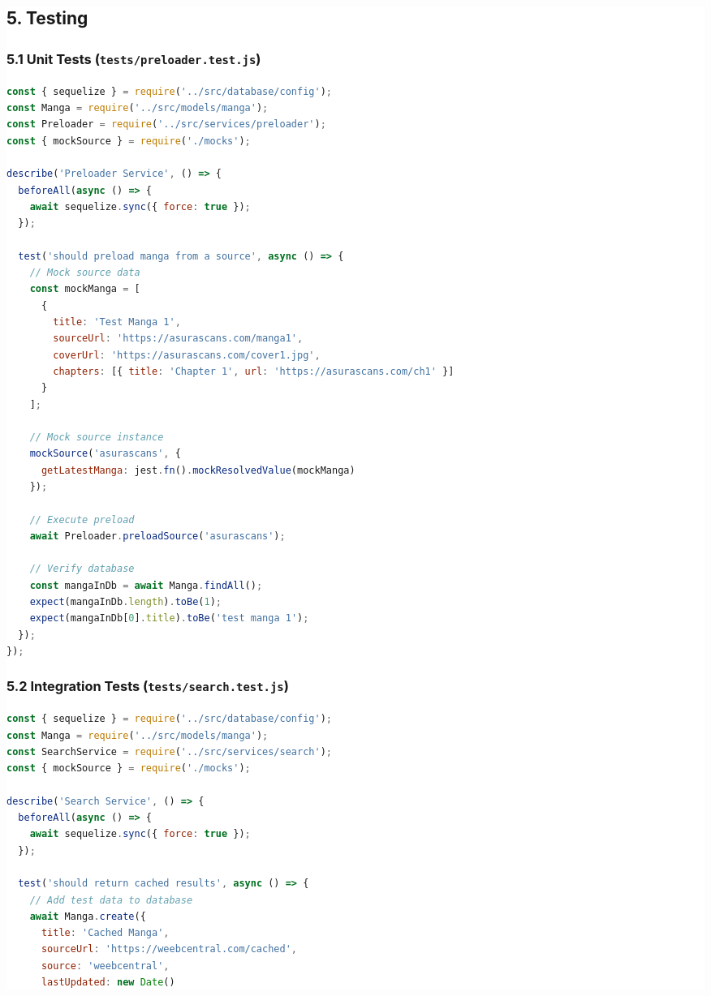 ```javascript
```

## 5. Testing

### 5.1 Unit Tests (`tests/preloader.test.js`)
```javascript
const { sequelize } = require('../src/database/config');
const Manga = require('../src/models/manga');
const Preloader = require('../src/services/preloader');
const { mockSource } = require('./mocks');

describe('Preloader Service', () => {
  beforeAll(async () => {
    await sequelize.sync({ force: true });
  });

  test('should preload manga from a source', async () => {
    // Mock source data
    const mockManga = [
      {
        title: 'Test Manga 1',
        sourceUrl: 'https://asurascans.com/manga1',
        coverUrl: 'https://asurascans.com/cover1.jpg',
        chapters: [{ title: 'Chapter 1', url: 'https://asurascans.com/ch1' }]
      }
    ];
    
    // Mock source instance
    mockSource('asurascans', {
      getLatestManga: jest.fn().mockResolvedValue(mockManga)
    });
    
    // Execute preload
    await Preloader.preloadSource('asurascans');
    
    // Verify database
    const mangaInDb = await Manga.findAll();
    expect(mangaInDb.length).toBe(1);
    expect(mangaInDb[0].title).toBe('test manga 1');
  });
});
```

### 5.2 Integration Tests (`tests/search.test.js`)
```javascript
const { sequelize } = require('../src/database/config');
const Manga = require('../src/models/manga');
const SearchService = require('../src/services/search');
const { mockSource } = require('./mocks');

describe('Search Service', () => {
  beforeAll(async () => {
    await sequelize.sync({ force: true });
  });

  test('should return cached results', async () => {
    // Add test data to database
    await Manga.create({
      title: 'Cached Manga',
      sourceUrl: 'https://weebcentral.com/cached',
      source: 'weebcentral',
      lastUpdated: new Date()
```